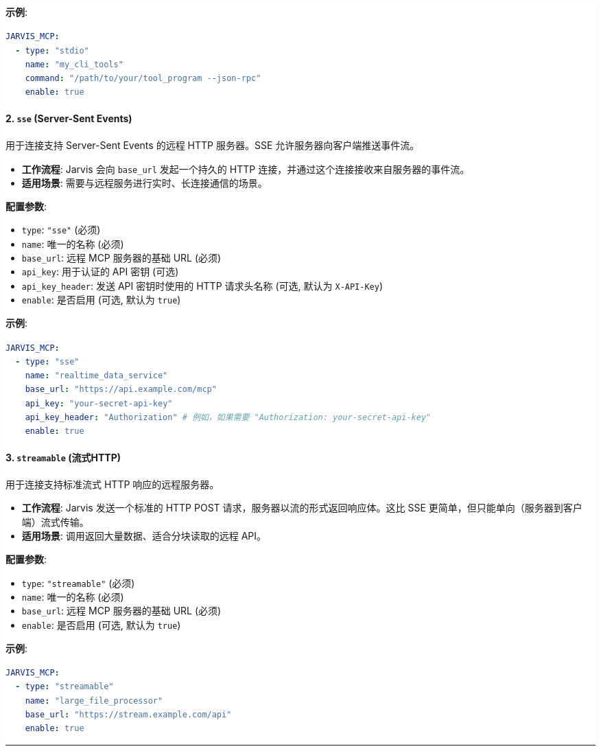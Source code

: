 **示例**:
```yaml
JARVIS_MCP:
  - type: "stdio"
    name: "my_cli_tools"
    command: "/path/to/your/tool_program --json-rpc"
    enable: true
```

#### 2. `sse` (Server-Sent Events)

用于连接支持 Server-Sent Events 的远程 HTTP 服务器。SSE 允许服务器向客户端推送事件流。

-   **工作流程**: Jarvis 会向 `base_url` 发起一个持久的 HTTP 连接，并通过这个连接接收来自服务器的事件流。
-   **适用场景**: 需要与远程服务进行实时、长连接通信的场景。

**配置参数**:
- `type`: `"sse"` (必须)
- `name`: 唯一的名称 (必须)
- `base_url`: 远程 MCP 服务器的基础 URL (必须)
- `api_key`: 用于认证的 API 密钥 (可选)
- `api_key_header`: 发送 API 密钥时使用的 HTTP 请求头名称 (可选, 默认为 `X-API-Key`)
- `enable`: 是否启用 (可选, 默认为 `true`)

**示例**:
```yaml
JARVIS_MCP:
  - type: "sse"
    name: "realtime_data_service"
    base_url: "https://api.example.com/mcp"
    api_key: "your-secret-api-key"
    api_key_header: "Authorization" # 例如，如果需要 "Authorization: your-secret-api-key"
    enable: true
```

#### 3. `streamable` (流式HTTP)

用于连接支持标准流式 HTTP 响应的远程服务器。

-   **工作流程**: Jarvis 发送一个标准的 HTTP POST 请求，服务器以流的形式返回响应体。这比 SSE 更简单，但只能单向（服务器到客户端）流式传输。
-   **适用场景**: 调用返回大量数据、适合分块读取的远程 API。

**配置参数**:
- `type`: `"streamable"` (必须)
- `name`: 唯一的名称 (必须)
- `base_url`: 远程 MCP 服务器的基础 URL (必须)
- `enable`: 是否启用 (可选, 默认为 `true`)

**示例**:
```yaml
JARVIS_MCP:
  - type: "streamable"
    name: "large_file_processor"
    base_url: "https://stream.example.com/api"
    enable: true
```

---